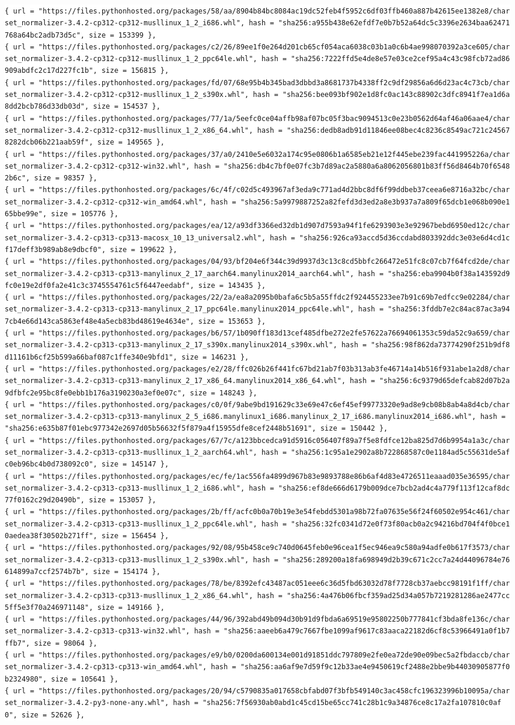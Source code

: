     { url = "https://files.pythonhosted.org/packages/58/aa/8904b84bc8084ac19dc52feb4f5952c6df03ffb460a887b42615ee1382e8/charset_normalizer-3.4.2-cp312-cp312-musllinux_1_2_i686.whl", hash = "sha256:a955b438e62efdf7e0b7b52a64dc5c3396e2634baa62471768a64bc2adb73d5c", size = 153399 },
    { url = "https://files.pythonhosted.org/packages/c2/26/89ee1f0e264d201cb65cf054aca6038c03b1a0c6b4ae998070392a3ce605/charset_normalizer-3.4.2-cp312-cp312-musllinux_1_2_ppc64le.whl", hash = "sha256:7222ffd5e4de8e57e03ce2cef95a4c43c98fcb72ad86909abdfc2c17d227fc1b", size = 156815 },
    { url = "https://files.pythonhosted.org/packages/fd/07/68e95b4b345bad3dbbd3a8681737b4338ff2c9df29856a6d6d23ac4c73cb/charset_normalizer-3.4.2-cp312-cp312-musllinux_1_2_s390x.whl", hash = "sha256:bee093bf902e1d8fc0ac143c88902c3dfc8941f7ea1d6a8dd2bcb786d33db03d", size = 154537 },
    { url = "https://files.pythonhosted.org/packages/77/1a/5eefc0ce04affb98af07bc05f3bac9094513c0e23b0562d64af46a06aae4/charset_normalizer-3.4.2-cp312-cp312-musllinux_1_2_x86_64.whl", hash = "sha256:dedb8adb91d11846ee08bec4c8236c8549ac721c245678282dcb06b221aab59f", size = 149565 },
    { url = "https://files.pythonhosted.org/packages/37/a0/2410e5e6032a174c95e0806b1a6585eb21e12f445ebe239fac441995226a/charset_normalizer-3.4.2-cp312-cp312-win32.whl", hash = "sha256:db4c7bf0e07fc3b7d89ac2a5880a6a8062056801b83ff56d8464b70f65482b6c", size = 98357 },
    { url = "https://files.pythonhosted.org/packages/6c/4f/c02d5c493967af3eda9c771ad4d2bbc8df6f99ddbeb37ceea6e8716a32bc/charset_normalizer-3.4.2-cp312-cp312-win_amd64.whl", hash = "sha256:5a9979887252a82fefd3d3ed2a8e3b937a7a809f65dcb1e068b090e165bbe99e", size = 105776 },
    { url = "https://files.pythonhosted.org/packages/ea/12/a93df3366ed32db1d907d7593a94f1fe6293903e3e92967bebd6950ed12c/charset_normalizer-3.4.2-cp313-cp313-macosx_10_13_universal2.whl", hash = "sha256:926ca93accd5d36ccdabd803392ddc3e03e6d4cd1cf17deff3b989ab8e9dbcf0", size = 199622 },
    { url = "https://files.pythonhosted.org/packages/04/93/bf204e6f344c39d9937d3c13c8cd5bbfc266472e51fc8c07cb7f64fcd2de/charset_normalizer-3.4.2-cp313-cp313-manylinux_2_17_aarch64.manylinux2014_aarch64.whl", hash = "sha256:eba9904b0f38a143592d9fc0e19e2df0fa2e41c3c3745554761c5f6447eedabf", size = 143435 },
    { url = "https://files.pythonhosted.org/packages/22/2a/ea8a2095b0bafa6c5b5a55ffdc2f924455233ee7b91c69b7edfcc9e02284/charset_normalizer-3.4.2-cp313-cp313-manylinux_2_17_ppc64le.manylinux2014_ppc64le.whl", hash = "sha256:3fddb7e2c84ac87ac3a947cb4e66d143ca5863ef48e4a5ecb83bd48619e4634e", size = 153653 },
    { url = "https://files.pythonhosted.org/packages/b6/57/1b090ff183d13cef485dfbe272e2fe57622a76694061353c59da52c9a659/charset_normalizer-3.4.2-cp313-cp313-manylinux_2_17_s390x.manylinux2014_s390x.whl", hash = "sha256:98f862da73774290f251b9df8d11161b6cf25b599a66baf087c1ffe340e9bfd1", size = 146231 },
    { url = "https://files.pythonhosted.org/packages/e2/28/ffc026b26f441fc67bd21ab7f03b313ab3fe46714a14b516f931abe1a2d8/charset_normalizer-3.4.2-cp313-cp313-manylinux_2_17_x86_64.manylinux2014_x86_64.whl", hash = "sha256:6c9379d65defcab82d07b2a9dfbfc2e95bc8fe0ebb1b176a3190230a3ef0e07c", size = 148243 },
    { url = "https://files.pythonhosted.org/packages/c0/0f/9abe9bd191629c33e69e47c6ef45ef99773320e9ad8e9cb08b8ab4a8d4cb/charset_normalizer-3.4.2-cp313-cp313-manylinux_2_5_i686.manylinux1_i686.manylinux_2_17_i686.manylinux2014_i686.whl", hash = "sha256:e635b87f01ebc977342e2697d05b56632f5f879a4f15955dfe8cef2448b51691", size = 150442 },
    { url = "https://files.pythonhosted.org/packages/67/7c/a123bbcedca91d5916c056407f89a7f5e8fdfce12ba825d7d6b9954a1a3c/charset_normalizer-3.4.2-cp313-cp313-musllinux_1_2_aarch64.whl", hash = "sha256:1c95a1e2902a8b722868587c0e1184ad5c55631de5afc0eb96bc4b0d738092c0", size = 145147 },
    { url = "https://files.pythonhosted.org/packages/ec/fe/1ac556fa4899d967b83e9893788e86b6af4d83e4726511eaaad035e36595/charset_normalizer-3.4.2-cp313-cp313-musllinux_1_2_i686.whl", hash = "sha256:ef8de666d6179b009dce7bcb2ad4c4a779f113f12caf8dc77f0162c29d20490b", size = 153057 },
    { url = "https://files.pythonhosted.org/packages/2b/ff/acfc0b0a70b19e3e54febdd5301a98b72fa07635e56f24f60502e954c461/charset_normalizer-3.4.2-cp313-cp313-musllinux_1_2_ppc64le.whl", hash = "sha256:32fc0341d72e0f73f80acb0a2c94216bd704f4f0bce10aedea38f30502b271ff", size = 156454 },
    { url = "https://files.pythonhosted.org/packages/92/08/95b458ce9c740d0645feb0e96cea1f5ec946ea9c580a94adfe0b617f3573/charset_normalizer-3.4.2-cp313-cp313-musllinux_1_2_s390x.whl", hash = "sha256:289200a18fa698949d2b39c671c2cc7a24d44096784e76614899a7ccf2574b7b", size = 154174 },
    { url = "https://files.pythonhosted.org/packages/78/be/8392efc43487ac051eee6c36d5fbd63032d78f7728cb37aebcc98191f1ff/charset_normalizer-3.4.2-cp313-cp313-musllinux_1_2_x86_64.whl", hash = "sha256:4a476b06fbcf359ad25d34a057b7219281286ae2477cc5ff5e3f70a246971148", size = 149166 },
    { url = "https://files.pythonhosted.org/packages/44/96/392abd49b094d30b91d9fbda6a69519e95802250b777841cf3bda8fe136c/charset_normalizer-3.4.2-cp313-cp313-win32.whl", hash = "sha256:aaeeb6a479c7667fbe1099af9617c83aaca22182d6cf8c53966491a0f1b7ffb7", size = 98064 },
    { url = "https://files.pythonhosted.org/packages/e9/b0/0200da600134e001d91851ddc797809e2fe0ea72de90e09bec5a2fbdaccb/charset_normalizer-3.4.2-cp313-cp313-win_amd64.whl", hash = "sha256:aa6af9e7d59f9c12b33ae4e9450619cf2488e2bbe9b44030905877f0b2324980", size = 105641 },
    { url = "https://files.pythonhosted.org/packages/20/94/c5790835a017658cbfabd07f3bfb549140c3ac458cfc196323996b10095a/charset_normalizer-3.4.2-py3-none-any.whl", hash = "sha256:7f56930ab0abd1c45cd15be65cc741c28b1c9a34876ce8c17a2fa107810c0af0", size = 52626 },